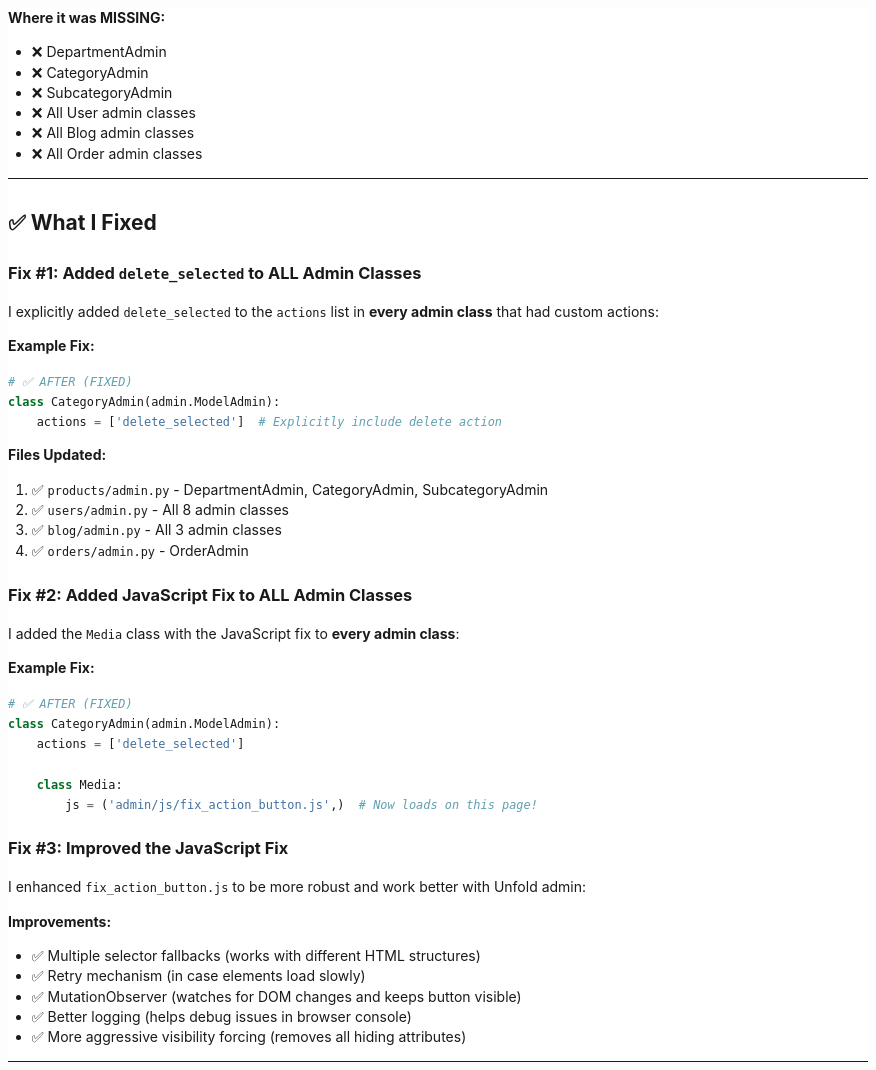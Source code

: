 **Where it was MISSING:**
- ❌ DepartmentAdmin
- ❌ CategoryAdmin  
- ❌ SubcategoryAdmin
- ❌ All User admin classes
- ❌ All Blog admin classes
- ❌ All Order admin classes

---

## ✅ What I Fixed

### Fix #1: Added `delete_selected` to ALL Admin Classes

I explicitly added `delete_selected` to the `actions` list in **every admin class** that had custom actions:

**Example Fix:**
```python
# ✅ AFTER (FIXED)
class CategoryAdmin(admin.ModelAdmin):
    actions = ['delete_selected']  # Explicitly include delete action
```

**Files Updated:**
1. ✅ `products/admin.py` - DepartmentAdmin, CategoryAdmin, SubcategoryAdmin
2. ✅ `users/admin.py` - All 8 admin classes
3. ✅ `blog/admin.py` - All 3 admin classes
4. ✅ `orders/admin.py` - OrderAdmin

### Fix #2: Added JavaScript Fix to ALL Admin Classes

I added the `Media` class with the JavaScript fix to **every admin class**:

**Example Fix:**
```python
# ✅ AFTER (FIXED)
class CategoryAdmin(admin.ModelAdmin):
    actions = ['delete_selected']
    
    class Media:
        js = ('admin/js/fix_action_button.js',)  # Now loads on this page!
```

### Fix #3: Improved the JavaScript Fix

I enhanced `fix_action_button.js` to be more robust and work better with Unfold admin:

**Improvements:**
- ✅ Multiple selector fallbacks (works with different HTML structures)
- ✅ Retry mechanism (in case elements load slowly)
- ✅ MutationObserver (watches for DOM changes and keeps button visible)
- ✅ Better logging (helps debug issues in browser console)
- ✅ More aggressive visibility forcing (removes all hiding attributes)

---